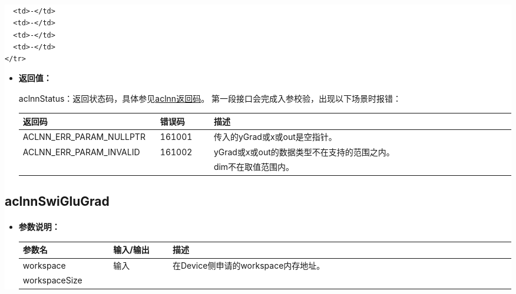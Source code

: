       <td>-</td>
      <td>-</td>
      <td>-</td>
      <td>-</td>
    </tr>
   </tbody>
  </table>



- **返回值：**

  aclnnStatus：返回状态码，具体参见[aclnn返回码](../../../docs/context/aclnn返回码.md)。
  第一段接口会完成入参校验，出现以下场景时报错：
  <table style="undefined;table-layout: fixed;width: 979px"><colgroup>
  <col style="width: 272px">
  <col style="width: 103px">
  <col style="width: 604px">
  </colgroup>
  <thead>
    <tr>
      <th>返回码</th>
      <th>错误码</th>
      <th>描述</th>
    </tr>
  </thead>
  <tbody>
    <tr>
      <td>ACLNN_ERR_PARAM_NULLPTR</td>
      <td>161001</td>
      <td>传入的yGrad或x或out是空指针。</td>
    </tr>
    <tr>
      <td rowspan="8">ACLNN_ERR_PARAM_INVALID</td>
      <td rowspan="8">161002</td>
      <td>yGrad或x或out的数据类型不在支持的范围之内。</td>
    </tr>
    <tr>
      <td>dim不在取值范围内。</td>
    </tr>
  </tbody></table>


## aclnnSwiGluGrad

- **参数说明：**

  <table style="undefined;table-layout: fixed; width: 953px"><colgroup>
  <col style="width: 173px">
  <col style="width: 112px">
  <col style="width: 668px">
  </colgroup>
  <thead>
    <tr>
      <th>参数名</th>
      <th>输入/输出</th>
      <th>描述</th>
    </tr></thead>
  <tbody>
    <tr>
      <td>workspace</td>
      <td>输入</td>
      <td>在Device侧申请的workspace内存地址。</td>
    </tr>
    <tr>
      <td>workspaceSize</td>